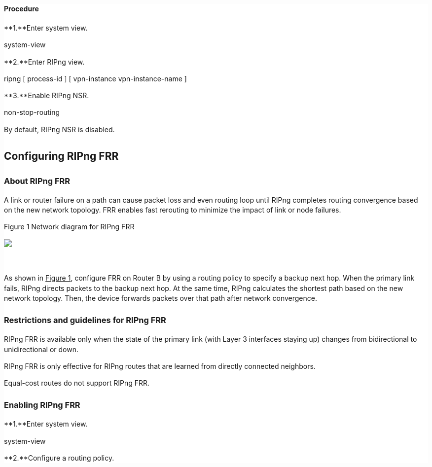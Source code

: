 #### Procedure

**1\.**Enter system view.

system-view

**2\.**Enter RIPng view.

ripng \[ process-id ] \[ vpn-instance
vpn-instance-name
]

**3\.**Enable RIPng NSR.

non-stop-routing

By default, RIPng NSR is disabled.

## Configuring RIPng FRR

### About RIPng FRR

A link or router failure on a path can
cause packet loss and even routing loop until RIPng completes routing
convergence based on the new network topology. FRR enables fast rerouting to
minimize the impact of link or node failures.

Figure 1 Network diagram for RIPng FRR

![](https://resource.h3c.com/en/202407/12/20240712_11704876_x_Img_x_png_0_2216023_294551_0.png)

 

As shown in [Figure 1](#_Ref419708129), configure FRR on
Router B by using a routing policy to specify a backup next hop. When the
primary link fails, RIPng directs packets to the backup next hop. At the same
time, RIPng calculates the shortest path based on the new network topology.
Then, the device forwards packets over that path after network convergence.

### Restrictions and guidelines for RIPng FRR

RIPng FRR is available only when the state
of the primary link (with Layer 3 interfaces staying up) changes from
bidirectional to unidirectional or down.

RIPng FRR is only effective for RIPng
routes that are learned from directly connected neighbors.

Equal-cost routes do not support RIPng FRR.

### Enabling RIPng FRR

**1\.**Enter system view.

system-view

**2\.**Configure a routing policy.
